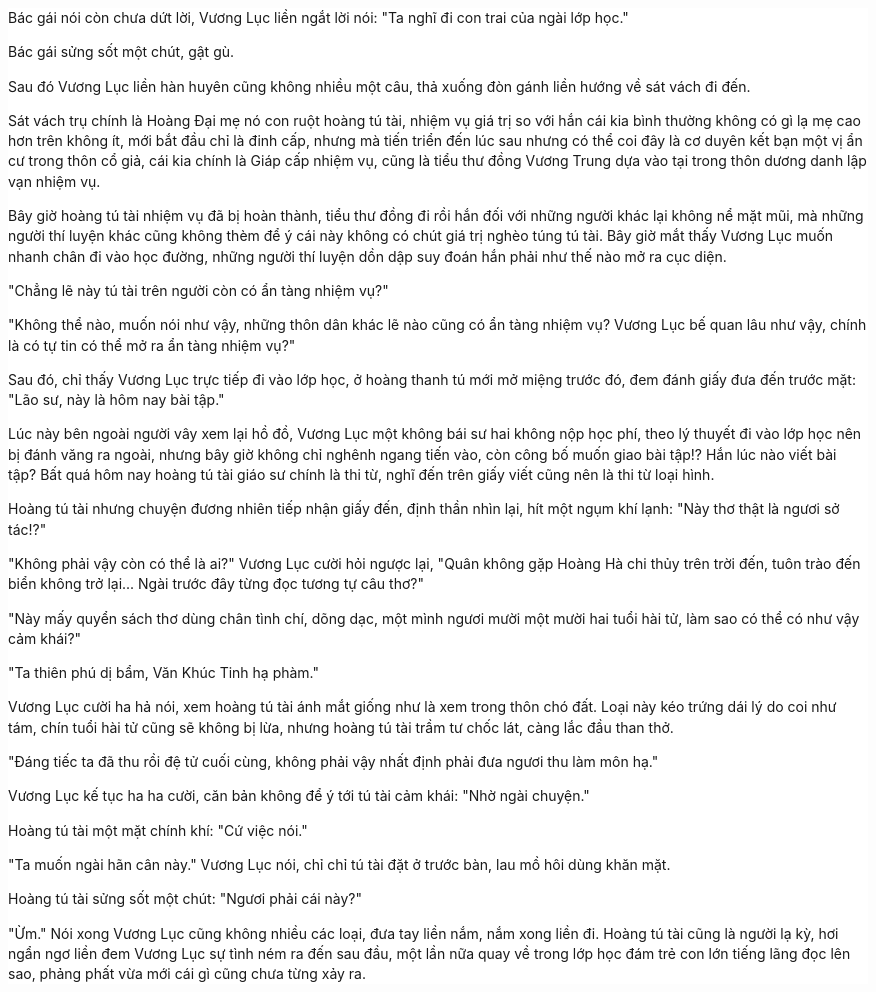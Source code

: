Bác gái nói còn chưa dứt lời, Vương Lục liền ngắt lời nói: "Ta nghĩ đi con trai của ngài lớp học." 

Bác gái sửng sốt một chút, gật gù.

Sau đó Vương Lục liền hàn huyên cũng không nhiều một câu, thả xuống đòn gánh liền hướng về sát vách đi đến.

Sát vách trụ chính là Hoàng Đại mẹ nó con ruột hoàng tú tài, nhiệm vụ giá trị so với hắn cái kia bình thường không có gì lạ mẹ cao hơn trên không ít, mới bắt đầu chỉ là đinh cấp, nhưng mà tiến triển đến lúc sau nhưng có thể coi đây là cơ duyên kết bạn một vị ẩn cư trong thôn cổ giả, cái kia chính là Giáp cấp nhiệm vụ, cũng là tiểu thư đồng Vương Trung dựa vào tại trong thôn dương danh lập vạn nhiệm vụ.

Bây giờ hoàng tú tài nhiệm vụ đã bị hoàn thành, tiểu thư đồng đi rồi hắn đối với những người khác lại không nể mặt mũi, mà những người thí luyện khác cũng không thèm để ý cái này không có chút giá trị nghèo túng tú tài. Bây giờ mắt thấy Vương Lục muốn nhanh chân đi vào học đường, những người thí luyện dồn dập suy đoán hắn phải như thế nào mở ra cục diện.

"Chẳng lẽ này tú tài trên người còn có ẩn tàng nhiệm vụ?"

"Không thể nào, muốn nói như vậy, những thôn dân khác lẽ nào cũng có ẩn tàng nhiệm vụ? Vương Lục bế quan lâu như vậy, chính là có tự tin có thể mở ra ẩn tàng nhiệm vụ?"

Sau đó, chỉ thấy Vương Lục trực tiếp đi vào lớp học, ở hoàng thanh tú mới mở miệng trước đó, đem đánh giấy đưa đến trước mặt: "Lão sư, này là hôm nay bài tập." 

Lúc này bên ngoài người vây xem lại hồ đồ, Vương Lục một không bái sư hai không nộp học phí, theo lý thuyết đi vào lớp học nên bị đánh văng ra ngoài, nhưng bây giờ không chỉ nghênh ngang tiến vào, còn công bố muốn giao bài tập!? Hắn lúc nào viết bài tập? Bất quá hôm nay hoàng tú tài giáo sư chính là thi từ, nghĩ đến trên giấy viết cũng nên là thi từ loại hình.

Hoàng tú tài nhưng chuyện đương nhiên tiếp nhận giấy đến, định thần nhìn lại, hít một ngụm khí lạnh: "Này thơ thật là ngươi sở tác!?"

"Không phải vậy còn có thể là ai?" Vương Lục cười hỏi ngược lại, "Quân không gặp Hoàng Hà chi thủy trên trời đến, tuôn trào đến biển không trở lại... Ngài trước đây từng đọc tương tự câu thơ?"

"Này mấy quyển sách thơ dùng chân tình chí, dõng dạc, một mình ngươi mười một mười hai tuổi hài tử, làm sao có thể có như vậy cảm khái?"

"Ta thiên phú dị bẩm, Văn Khúc Tinh hạ phàm." 

Vương Lục cười ha hả nói, xem hoàng tú tài ánh mắt giống như là xem trong thôn chó đất. Loại này kéo trứng dái lý do coi như tám, chín tuổi hài tử cũng sẽ không bị lừa, nhưng hoàng tú tài trầm tư chốc lát, càng lắc đầu than thở.

"Đáng tiếc ta đã thu rồi đệ tử cuối cùng, không phải vậy nhất định phải đưa ngươi thu làm môn hạ." 

Vương Lục kế tục ha ha cười, căn bản không để ý tới tú tài cảm khái: "Nhờ ngài chuyện." 

Hoàng tú tài một mặt chính khí: "Cứ việc nói." 

"Ta muốn ngài hãn cân này." Vương Lục nói, chỉ chỉ tú tài đặt ở trước bàn, lau mồ hôi dùng khăn mặt.

Hoàng tú tài sửng sốt một chút: "Ngươi phải cái này?"

"Ừm." Nói xong Vương Lục cũng không nhiều các loại, đưa tay liền nắm, nắm xong liền đi. Hoàng tú tài cũng là người lạ kỳ, hơi ngẩn ngơ liền đem Vương Lục sự tình ném ra đến sau đầu, một lần nữa quay về trong lớp học đám trẻ con lớn tiếng lãng đọc lên sao, phảng phất vừa mới cái gì cũng chưa từng xảy ra.
